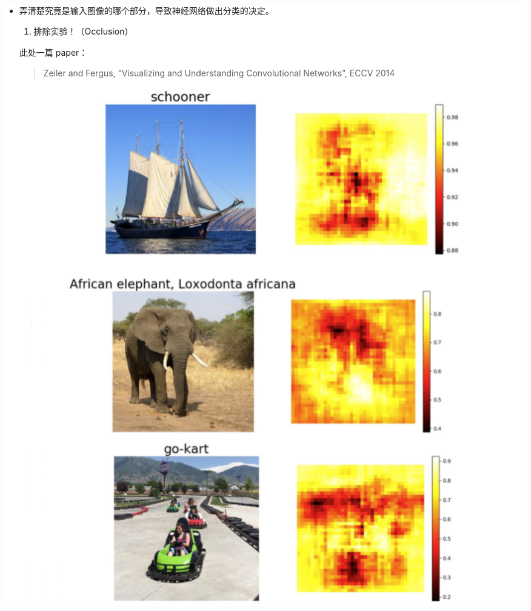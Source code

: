 - 弄清楚究竟是输入图像的哪个部分，导致神经网络做出分类的决定。
  1. 排除实验！（Occlusion）

  此处一篇 paper：

	> Zeiler and Fergus, “Visualizing and Understanding Convolutional Networks”, ECCV 2014

![image-20180906110703406](assets/image-20180906110703406.png)


